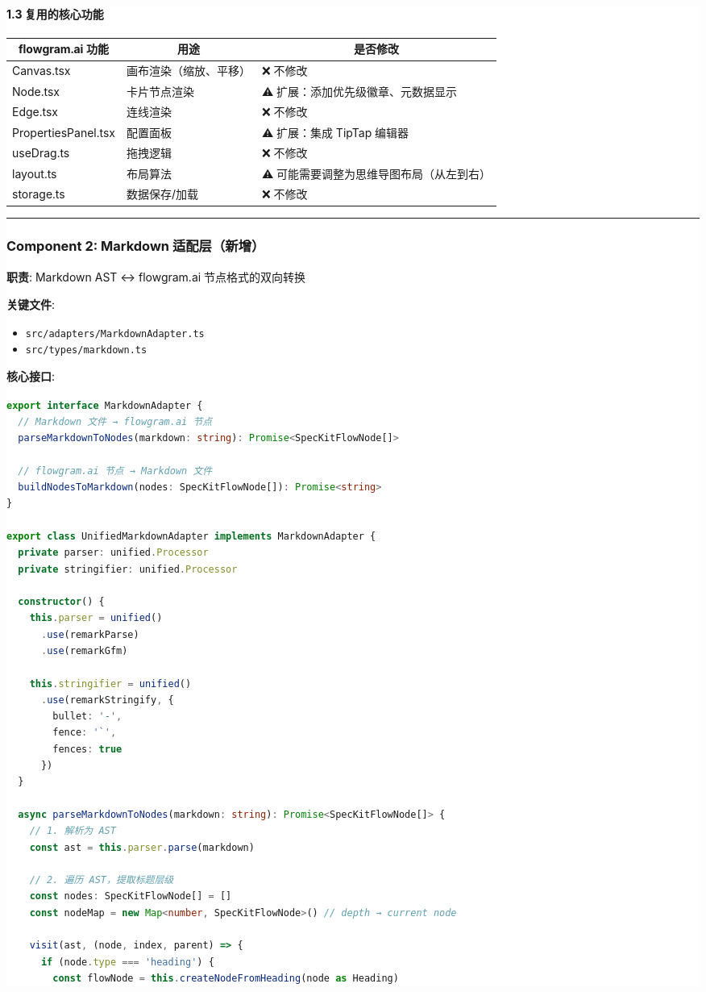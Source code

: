 #### 1.3 复用的核心功能

| flowgram.ai 功能 | 用途 | 是否修改 |
|-----------------|------|---------|
| Canvas.tsx | 画布渲染（缩放、平移） | ❌ 不修改 |
| Node.tsx | 卡片节点渲染 | ⚠️ 扩展：添加优先级徽章、元数据显示 |
| Edge.tsx | 连线渲染 | ❌ 不修改 |
| PropertiesPanel.tsx | 配置面板 | ⚠️ 扩展：集成 TipTap 编辑器 |
| useDrag.ts | 拖拽逻辑 | ❌ 不修改 |
| layout.ts | 布局算法 | ⚠️ 可能需要调整为思维导图布局（从左到右） |
| storage.ts | 数据保存/加载 | ❌ 不修改 |

---

### Component 2: Markdown 适配层（新增）

**职责**: Markdown AST ↔ flowgram.ai 节点格式的双向转换

**关键文件**:
- `src/adapters/MarkdownAdapter.ts`
- `src/types/markdown.ts`

**核心接口**:

```typescript
export interface MarkdownAdapter {
  // Markdown 文件 → flowgram.ai 节点
  parseMarkdownToNodes(markdown: string): Promise<SpecKitFlowNode[]>
  
  // flowgram.ai 节点 → Markdown 文件
  buildNodesToMarkdown(nodes: SpecKitFlowNode[]): Promise<string>
}

export class UnifiedMarkdownAdapter implements MarkdownAdapter {
  private parser: unified.Processor
  private stringifier: unified.Processor
  
  constructor() {
    this.parser = unified()
      .use(remarkParse)
      .use(remarkGfm)
    
    this.stringifier = unified()
      .use(remarkStringify, {
        bullet: '-',
        fence: '`',
        fences: true
      })
  }
  
  async parseMarkdownToNodes(markdown: string): Promise<SpecKitFlowNode[]> {
    // 1. 解析为 AST
    const ast = this.parser.parse(markdown)
    
    // 2. 遍历 AST，提取标题层级
    const nodes: SpecKitFlowNode[] = []
    const nodeMap = new Map<number, SpecKitFlowNode>() // depth → current node
    
    visit(ast, (node, index, parent) => {
      if (node.type === 'heading') {
        const flowNode = this.createNodeFromHeading(node as Heading)
```